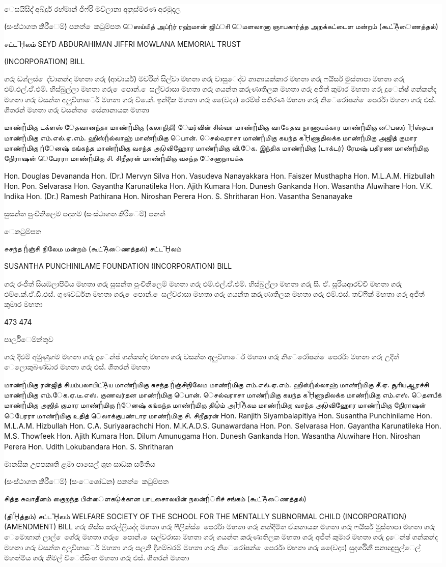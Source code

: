 ෙසයිසිද් අබ්දුර් රහ්මාන් ජිෆ්රි මව්ලානා අනුස්මරණ අරමුදල

(සංස්ථාගත කිරීෙම්) පනත් ෙකටුම්පත ெஸய்யித் அப்ᾐர் ரஹ்மான் ஜிப்ாி ெமளலானா ஞாபகார்த்த அறக்கட்டைள மன்றம் (கூட்ᾊைணத்தல்)

சட்டᾚலம் SEYD ABDURAHIMAN JIFFRI MOWLANA MEMORIAL TRUST

(INCORPORATION) BILL

ගරු ඩග්ලස් ෙද්වානන්ද මහතා ගරු (ආචාර්ය) මර්වින් සිල්වා මහතා ගරු වාසුෙද්ව නානායක්කාර මහතා ගරු ෆයිසර් මුස්තාපා මහතා ගරු එම්.එල්.ඒ.එම්. හිස්බුල්ලා මහතා ගරු ෙපොන්. ෙසල්වරාසා මහතා ගරු ගයන්ත කරුණාතිලක මහතා ගරු අජිත් කුමාර මහතා ගරු දුෙන්ෂ් ගන්කන්ද මහතා ගරු වසන්ත අලුවිහාෙර් මහතා ගරු වී.ෙක්. ඉන්දික මහතා ගරු (ෛවද්‍ය) රෙම්ෂ් පතිරණ මහතා ගරු නිෙරෝෂන් ෙපෙර්රා මහතා ගරු එස්. ශීතරන් මහතා ගරු වසන්ත ෙසේනානායක මහතා

மாண்ᾗமிகு டக்ளஸ் ேதவானந்தா மாண்ᾗமிகு (கலாநிதி) ேமர்வின் சில்வா மாண்ᾗமிகு வாசுேதவ நாணாயக்கார மாண்ᾗமிகு ைபஸர் ᾙஸ்தபா மாண்ᾗமிகு எம்.எல்.ஏ.எம். ஹிஸ்ᾗல்லாஹ் மாண்ᾗமிகு ெபான். ெசல்வராசா மாண்ᾗமிகு கயந்த கᾞணாதிலக்க மாண்ᾗமிகு அஜித் குமார மாண்ᾗமிகு ᾐேனஷ் கங்கந்த மாண்ᾗமிகு வசந்த அᾤவிஹாேர மாண்ᾗமிகு வி.ேக. இந்திக மாண்ᾗமிகு (டாக்டர்) ரேமஷ் பதிரண மாண்ᾗமிகு நிேராஷன் ெபேரரா மாண்ᾗமிகு சி. சிறீதரன் மாண்ᾗமிகு வசந்த ேசனாநாயக்க

Hon. Douglas Devananda Hon. (Dr.) Mervyn Silva Hon. Vasudeva Nanayakkara Hon. Faiszer Musthapha Hon. M.L.A.M. Hizbullah Hon. Pon. Selvarasa Hon. Gayantha Karunatileka Hon. Ajith Kumara Hon. Dunesh Gankanda Hon. Wasantha Aluwihare Hon. V.K. Indika Hon. (Dr.) Ramesh Pathirana Hon. Niroshan Perera Hon. S. Shritharan Hon. Vasantha Senanayake

සුසන්ත පුංචිනිලෙම පදනම (සංස්ථාගත කිරීෙම්) පනත්

ෙකටුම්පත

சுசந்த ᾗஞ்சி நிலேம மன்றம் (கூட்ᾊைணத்தல்) சட்டᾚலம்

SUSANTHA PUNCHINILAME FOUNDATION (INCORPORATION) BILL

ගරු රංජිත් සියඹලාපිටිය මහතා ගරු සුසන්ත පුංචිනිලෙම් මහතා ගරු එම්.එල්.ඒ.එම්. හිස්බුල්ලා මහතා ගරු සී. ඒ. සූරියආරච්චි මහතා ගරු එම්.ෙක්.ඒ.ඩී.එස්. ගුණවර්ධන මහතා ගරු ෙපොන්. ෙසල්වරාසා මහතා ගරු ගයන්ත කරුණාතිලක මහතා ගරු එම්.එස්. තව්ෆීක් මහතා ගරු අජිත් කුමාර මහතා

473 474

පාර්ලිෙම්න්තුව

ගරු දිළුම් අමුණුගම මහතා ගරු දුෙන්ෂ් ගන්කන්ද මහතා ගරු වසන්ත අලුවිහාෙර් මහතා ගරු නිෙරෝෂන් ෙපෙර්රා මහතා ගරු උදිත් ෙලොකුබණ්ඩාර මහතා ගරු එස්. ශීතරන් මහතා

மாண்ᾗமிகு ரன்ஜித் சியம்பலாபிட்ᾊய மாண்ᾗமிகு சுசந்த ᾗஞ்சிநிலேம மாண்ᾗமிகு எம்.எல்.ஏ.எம். ஹிஸ்ᾗல்லாஹ் மாண்ᾗமிகு சீ.ஏ. சூாியஆரச்சி மாண்ᾗமிகு எம்.ேக.ஏ.டீ.எஸ். குணவர்தன மாண்ᾗமிகு ெபான். ெசல்வராசா மாண்ᾗமிகு கயந்த கᾞணாதிலக்க மாண்ᾗமிகு எம்.எஸ். ெதளபீக் மாண்ᾗமிகு அஜித் குமார மாண்ᾗமிகு ᾐேனஷ் கங்கந்த மாண்ᾗமிகு திᾦம் அᾙᾎகம மாண்ᾗமிகு வசந்த அᾤவிஹாேர மாண்ᾗமிகு நிேராஷன் ெபேரரா மாண்ᾗமிகு உதித் ெலாக்குபண்டார மாண்ᾗமிகு சி. சிறீதரன் Hon. Ranjith Siyambalapitiya Hon. Susantha Punchinilame Hon. M.L.A.M. Hizbullah Hon. C.A. Suriyaarachchi Hon. M.K.A.D.S. Gunawardana Hon. Pon. Selvarasa Hon. Gayantha Karunatileka Hon. M.S. Thowfeek Hon. Ajith Kumara Hon. Dilum Amunugama Hon. Dunesh Gankanda Hon. Wasantha Aluwihare Hon. Niroshan Perera Hon. Udith Lokubandara Hon. S. Shritharan

මානසික උපපකෘති ළමා පාසෙල් ශුභ සාධක සමිතිය

(සංස්ථාගත කිරීෙම්) (සංෙශෝධන) පනත් ෙකටුම්පත

சித்த சுவாதீனம் குைறந்த பிள்ைளகᾦக்கான பாடசாைலயின் நலன்ᾗாிச் சங்கம் (கூட்ᾊைணத்தல்)

(திᾞத்தம்) சட்டᾚலம் WELFARE SOCIETY OF THE SCHOOL FOR THE MENTALLY SUBNORMAL CHILD (INCORPORATION) (AMENDMENT) BILL ගරු තිස්ස කරල්ලියද්ද මහතා ගරු ෆීලික්ස් ෙපෙර්රා මහතා ගරු නන්දිමිත ඒකනායක මහතා ගරු ෆයිසර් මුස්තාපා මහතා ගරු ෙමොහාන් ලාල් ෙගේරු මහතා ගරු ෙපොන්. ෙසල්වරාසා මහතා ගරු ගයන්ත කරුණාතිලක මහතා ගරු අජිත් කුමාර මහතා ගරු දුෙන්ෂ් ගන්කන්ද මහතා ගරු වසන්ත අලුවිහාෙර් මහතා ගරු පලනි දිගම්බරම් මහතා ගරු නිෙරෝෂන් ෙපෙර්රා මහතා ගරු (ෛවද්‍ය) සුදර්ශිනී පනාන්‍දුපුල්ෙල් මහත්මිය ගරු නිමල් විෙජ්සිංහ මහතා ගරු එස්. ශීතරන් මහතා
